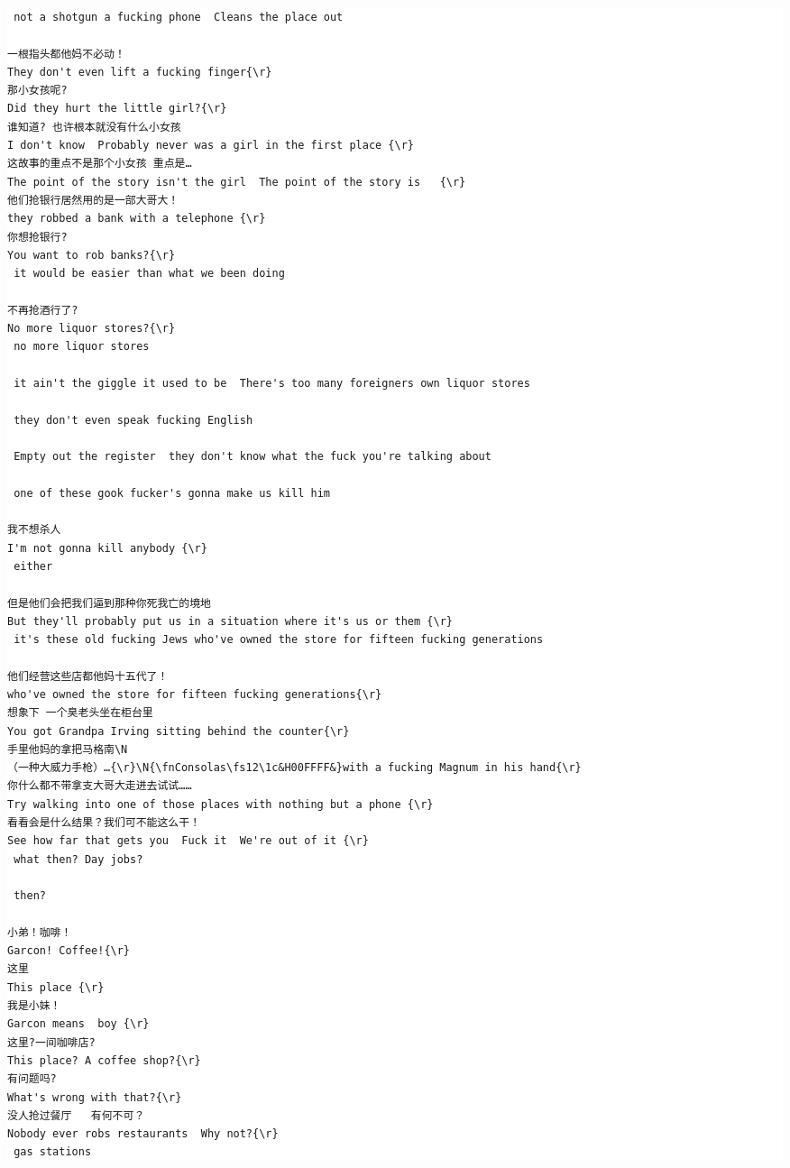 	 not a shotgun a fucking phone  Cleans the place out
	
	一根指头都他妈不必动！
	They don't even lift a fucking finger{\r}
	那小女孩呢?
	Did they hurt the little girl?{\r}
	谁知道? 也许根本就没有什么小女孩
	I don't know  Probably never was a girl in the first place {\r}
	这故事的重点不是那个小女孩 重点是…
	The point of the story isn't the girl  The point of the story is   {\r}
	他们抢银行居然用的是一部大哥大！
	they robbed a bank with a telephone {\r}
	你想抢银行?
	You want to rob banks?{\r}
	 it would be easier than what we been doing 
	
	不再抢酒行了?
	No more liquor stores?{\r}
	 no more liquor stores 
	
	 it ain't the giggle it used to be  There's too many foreigners own liquor stores
	
	 they don't even speak fucking English 
	
	 Empty out the register  they don't know what the fuck you're talking about 
	
	 one of these gook fucker's gonna make us kill him 
	
	我不想杀人
	I'm not gonna kill anybody {\r}
	 either 
	
	但是他们会把我们逼到那种你死我亡的境地
	But they'll probably put us in a situation where it's us or them {\r}
	 it's these old fucking Jews who've owned the store for fifteen fucking generations
	
	他们经营这些店都他妈十五代了！
	who've owned the store for fifteen fucking generations{\r}
	想象下 一个臭老头坐在柜台里
	You got Grandpa Irving sitting behind the counter{\r}
	手里他妈的拿把马格南\N
	（一种大威力手枪）…{\r}\N{\fnConsolas\fs12\1c&H00FFFF&}with a fucking Magnum in his hand{\r}
	你什么都不带拿支大哥大走进去试试……
	Try walking into one of those places with nothing but a phone {\r}
	看看会是什么结果？我们可不能这么干！
	See how far that gets you  Fuck it  We're out of it {\r}
	 what then? Day jobs?
	
	 then?
	
	小弟！咖啡！
	Garcon! Coffee!{\r}
	这里
	This place {\r}
	我是小妹！
	Garcon means  boy {\r}
	这里?一间咖啡店?
	This place? A coffee shop?{\r}
	有问题吗?
	What's wrong with that?{\r}
	没人抢过餐厅   有何不可？
	Nobody ever robs restaurants  Why not?{\r}
	 gas stations
	